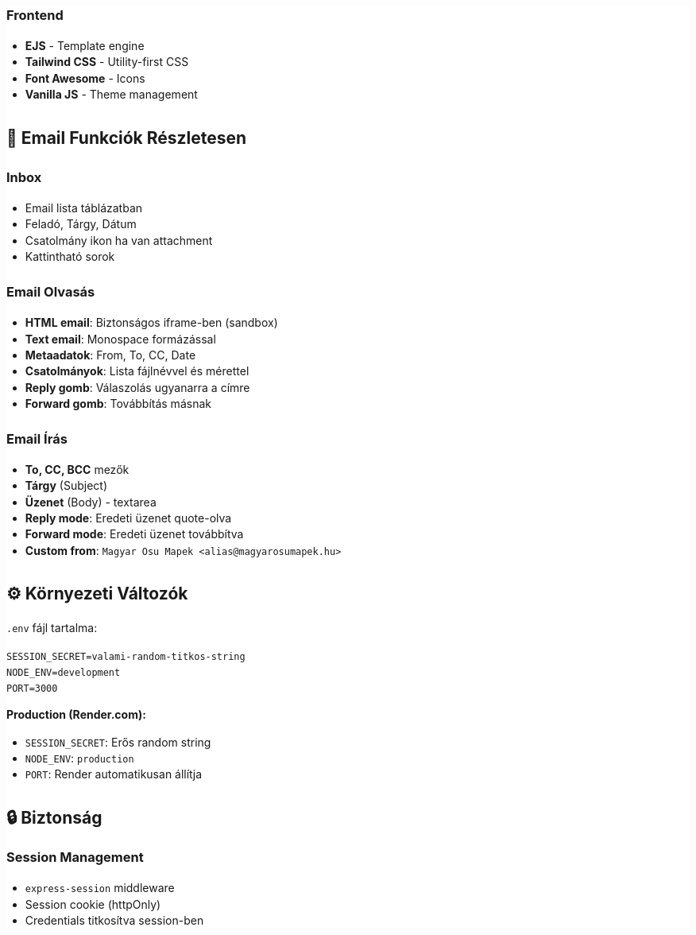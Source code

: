 ### Frontend
- **EJS** - Template engine
- **Tailwind CSS** - Utility-first CSS
- **Font Awesome** - Icons
- **Vanilla JS** - Theme management

## 📧 Email Funkciók Részletesen

### Inbox
- Email lista táblázatban
- Feladó, Tárgy, Dátum
- Csatolmány ikon ha van attachment
- Kattintható sorok

### Email Olvasás
- **HTML email**: Biztonságos iframe-ben (sandbox)
- **Text email**: Monospace formázással
- **Metaadatok**: From, To, CC, Date
- **Csatolmányok**: Lista fájlnévvel és mérettel
- **Reply gomb**: Válaszolás ugyanarra a címre
- **Forward gomb**: Továbbítás másnak

### Email Írás
- **To, CC, BCC** mezők
- **Tárgy** (Subject)
- **Üzenet** (Body) - textarea
- **Reply mode**: Eredeti üzenet quote-olva
- **Forward mode**: Eredeti üzenet továbbítva
- **Custom from**: `Magyar Osu Mapek <alias@magyarosumapek.hu>`

## ⚙️ Környezeti Változók

`.env` fájl tartalma:

```env
SESSION_SECRET=valami-random-titkos-string
NODE_ENV=development
PORT=3000
```

**Production (Render.com):**
- `SESSION_SECRET`: Erős random string
- `NODE_ENV`: `production`
- `PORT`: Render automatikusan állítja

## 🔒 Biztonság

### Session Management
- `express-session` middleware
- Session cookie (httpOnly)
- Credentials titkosítva session-ben
